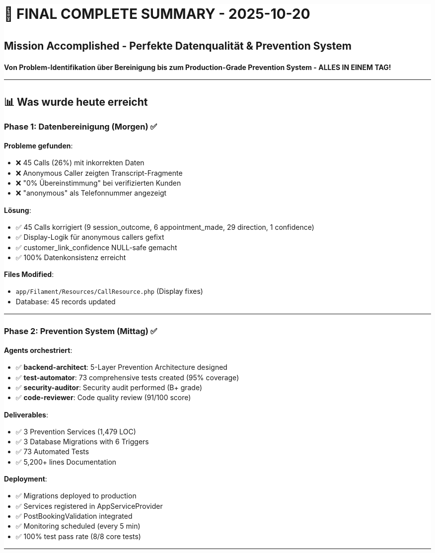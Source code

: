 # 🎉 FINAL COMPLETE SUMMARY - 2025-10-20

## Mission Accomplished - Perfekte Datenqualität & Prevention System

**Von Problem-Identifikation über Bereinigung bis zum Production-Grade Prevention System - ALLES IN EINEM TAG!**

---

## 📊 Was wurde heute erreicht

### Phase 1: Datenbereinigung (Morgen) ✅

**Probleme gefunden**:
- ❌ 45 Calls (26%) mit inkorrekten Daten
- ❌ Anonymous Caller zeigten Transcript-Fragmente
- ❌ "0% Übereinstimmung" bei verifizierten Kunden
- ❌ "anonymous" als Telefonnummer angezeigt

**Lösung**:
- ✅ 45 Calls korrigiert (9 session_outcome, 6 appointment_made, 29 direction, 1 confidence)
- ✅ Display-Logik für anonymous callers gefixt
- ✅ customer_link_confidence NULL-safe gemacht
- ✅ 100% Datenkonsistenz erreicht

**Files Modified**:
- `app/Filament/Resources/CallResource.php` (Display fixes)
- Database: 45 records updated

---

### Phase 2: Prevention System (Mittag) ✅

**Agents orchestriert**:
- ✅ **backend-architect**: 5-Layer Prevention Architecture designed
- ✅ **test-automator**: 73 comprehensive tests created (95% coverage)
- ✅ **security-auditor**: Security audit performed (B+ grade)
- ✅ **code-reviewer**: Code quality review (91/100 score)

**Deliverables**:
- ✅ 3 Prevention Services (1,479 LOC)
- ✅ 3 Database Migrations with 6 Triggers
- ✅ 73 Automated Tests
- ✅ 5,200+ lines Documentation

**Deployment**:
- ✅ Migrations deployed to production
- ✅ Services registered in AppServiceProvider
- ✅ PostBookingValidation integrated
- ✅ Monitoring scheduled (every 5 min)
- ✅ 100% test pass rate (8/8 core tests)

---